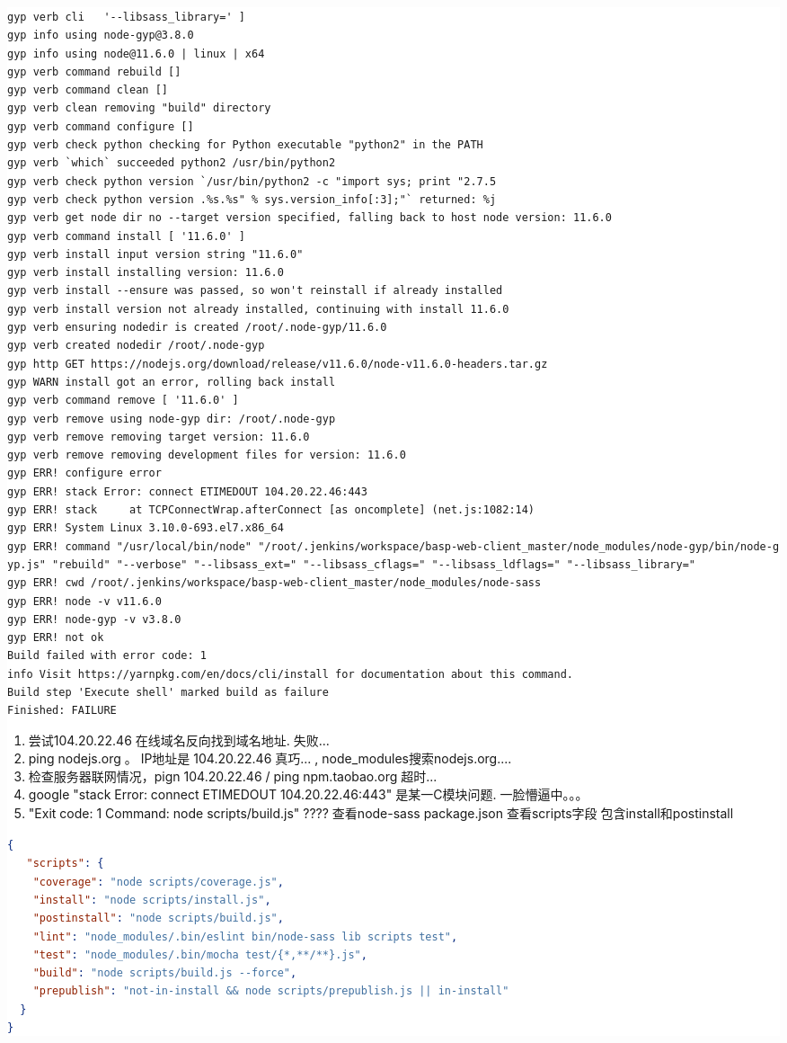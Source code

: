 ```
gyp verb cli   '--libsass_library=' ]
gyp info using node-gyp@3.8.0
gyp info using node@11.6.0 | linux | x64
gyp verb command rebuild []
gyp verb command clean []
gyp verb clean removing "build" directory
gyp verb command configure []
gyp verb check python checking for Python executable "python2" in the PATH
gyp verb `which` succeeded python2 /usr/bin/python2
gyp verb check python version `/usr/bin/python2 -c "import sys; print "2.7.5
gyp verb check python version .%s.%s" % sys.version_info[:3];"` returned: %j
gyp verb get node dir no --target version specified, falling back to host node version: 11.6.0
gyp verb command install [ '11.6.0' ]
gyp verb install input version string "11.6.0"
gyp verb install installing version: 11.6.0
gyp verb install --ensure was passed, so won't reinstall if already installed
gyp verb install version not already installed, continuing with install 11.6.0
gyp verb ensuring nodedir is created /root/.node-gyp/11.6.0
gyp verb created nodedir /root/.node-gyp
gyp http GET https://nodejs.org/download/release/v11.6.0/node-v11.6.0-headers.tar.gz
gyp WARN install got an error, rolling back install
gyp verb command remove [ '11.6.0' ]
gyp verb remove using node-gyp dir: /root/.node-gyp
gyp verb remove removing target version: 11.6.0
gyp verb remove removing development files for version: 11.6.0
gyp ERR! configure error 
gyp ERR! stack Error: connect ETIMEDOUT 104.20.22.46:443
gyp ERR! stack     at TCPConnectWrap.afterConnect [as oncomplete] (net.js:1082:14)
gyp ERR! System Linux 3.10.0-693.el7.x86_64
gyp ERR! command "/usr/local/bin/node" "/root/.jenkins/workspace/basp-web-client_master/node_modules/node-gyp/bin/node-gyp.js" "rebuild" "--verbose" "--libsass_ext=" "--libsass_cflags=" "--libsass_ldflags=" "--libsass_library="
gyp ERR! cwd /root/.jenkins/workspace/basp-web-client_master/node_modules/node-sass
gyp ERR! node -v v11.6.0
gyp ERR! node-gyp -v v3.8.0
gyp ERR! not ok 
Build failed with error code: 1
info Visit https://yarnpkg.com/en/docs/cli/install for documentation about this command.
Build step 'Execute shell' marked build as failure
Finished: FAILURE
```

1. 尝试104.20.22.46  在线域名反向找到域名地址. 失败...
2. ping nodejs.org  。 IP地址是 104.20.22.46  真巧... , node_modules搜索nodejs.org....
3. 检查服务器联网情况，pign 104.20.22.46   / ping npm.taobao.org   超时... 
3. google "stack Error: connect ETIMEDOUT 104.20.22.46:443" 是某一C模块问题.  一脸懵逼中。。。
4.  "Exit code: 1
Command: node scripts/build.js"  ????  查看node-sass package.json 查看scripts字段 包含install和postinstall

```json
{
   "scripts": {
    "coverage": "node scripts/coverage.js",
    "install": "node scripts/install.js",
    "postinstall": "node scripts/build.js",
    "lint": "node_modules/.bin/eslint bin/node-sass lib scripts test",
    "test": "node_modules/.bin/mocha test/{*,**/**}.js",
    "build": "node scripts/build.js --force",
    "prepublish": "not-in-install && node scripts/prepublish.js || in-install"
  }
}
```

